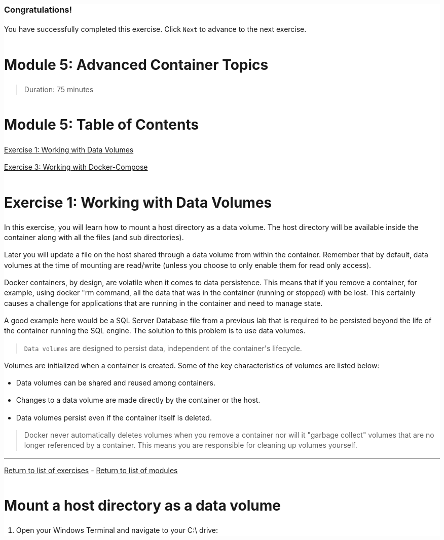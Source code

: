 ### Congratulations!

You have successfully completed this exercise. Click ``Next`` to advance to the next exercise.

# Module 5: Advanced Container Topics 

> Duration: 75 minutes

# Module 5: Table of Contents 

[Exercise 1: Working with Data Volumes](#exercise-1-working-with-data-volumes)    

[Exercise 3: Working with Docker-Compose](#exercise-3-working-with-docker-compose)

# Exercise 1: Working with Data Volumes

In this exercise, you will learn how to mount a host directory as a data volume. The host directory will be available inside the container along with all the files (and sub directories). 

Later you will update a file on the host shared through a data volume from within the container. Remember that by default, data volumes at the time of mounting are read/write (unless you choose to only enable them for read only access).  

Docker containers, by design, are volatile when it comes to data persistence. This means that if you remove a container, for example, using docker "rm command, all the data that was in the container (running or stopped) with be lost. This certainly causes a challenge for applications that are running in the container and need to manage state. 

A good example here would be a SQL Server Database file from a previous lab that is required to be persisted beyond the life of the container running the SQL engine. The solution to this problem is to use data volumes. 

>``Data volumes`` are designed to persist data, independent of the container's lifecycle.  

Volumes are initialized when a container is created. Some of the key characteristics of volumes are listed below:   

  - Data volumes can be shared and reused among containers.  
  
  - Changes to a data volume are made directly by the container or the host.   
  
  - Data volumes persist even if the container itself is deleted.  

>Docker never automatically deletes volumes when you remove a container nor will it "garbage collect" volumes that are no longer referenced by a container. This means you are responsible for cleaning up volumes yourself.

---

[Return to list of exercises](#module-5-table-of-contents) - [Return to list of modules](#modules)  
# Mount a host directory as a data volume

1. Open your Windows Terminal and navigate to your C:\\ drive: 
